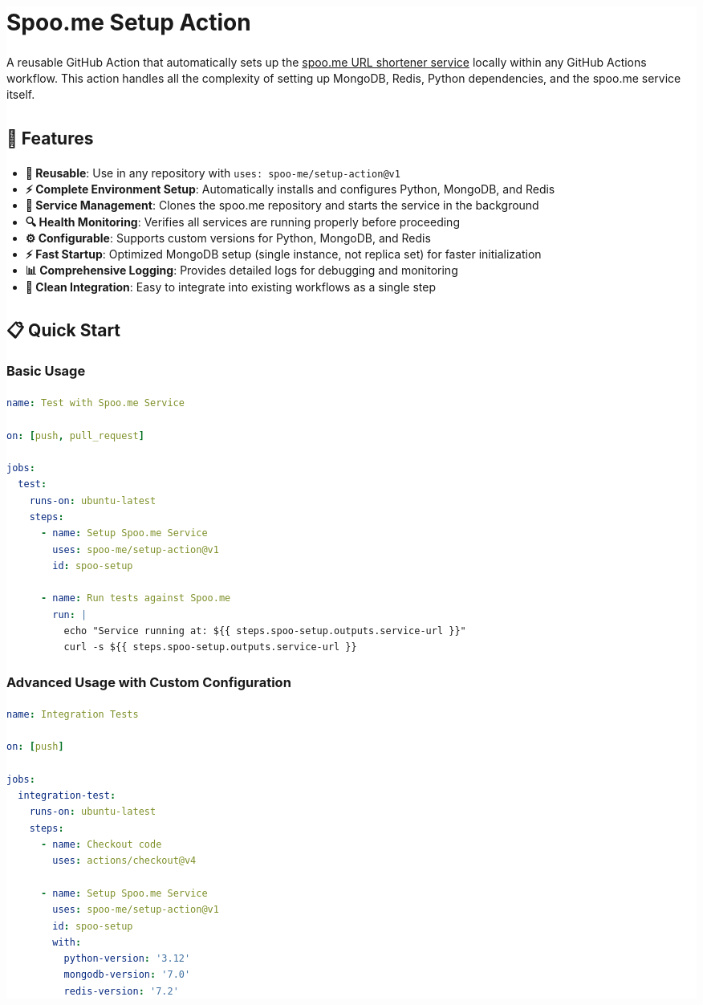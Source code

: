 # Spoo.me Setup Action

A reusable GitHub Action that automatically sets up the [spoo.me URL shortener service](https://github.com/spoo-me/url-shortener) locally within any GitHub Actions workflow. This action handles all the complexity of setting up MongoDB, Redis, Python dependencies, and the spoo.me service itself.

## 🚀 Features

- **🔄 Reusable**: Use in any repository with `uses: spoo-me/setup-action@v1`
- **⚡ Complete Environment Setup**: Automatically installs and configures Python, MongoDB, and Redis
- **🔧 Service Management**: Clones the spoo.me repository and starts the service in the background
- **🔍 Health Monitoring**: Verifies all services are running properly before proceeding
- **⚙️ Configurable**: Supports custom versions for Python, MongoDB, and Redis
- **⚡ Fast Startup**: Optimized MongoDB setup (single instance, not replica set) for faster initialization
- **📊 Comprehensive Logging**: Provides detailed logs for debugging and monitoring
- **🎯 Clean Integration**: Easy to integrate into existing workflows as a single step

## 📋 Quick Start

### Basic Usage

```yaml
name: Test with Spoo.me Service

on: [push, pull_request]

jobs:
  test:
    runs-on: ubuntu-latest
    steps:
      - name: Setup Spoo.me Service
        uses: spoo-me/setup-action@v1
        id: spoo-setup
        
      - name: Run tests against Spoo.me
        run: |
          echo "Service running at: ${{ steps.spoo-setup.outputs.service-url }}"
          curl -s ${{ steps.spoo-setup.outputs.service-url }}
```

### Advanced Usage with Custom Configuration

```yaml
name: Integration Tests

on: [push]

jobs:
  integration-test:
    runs-on: ubuntu-latest
    steps:
      - name: Checkout code
        uses: actions/checkout@v4
        
      - name: Setup Spoo.me Service
        uses: spoo-me/setup-action@v1
        id: spoo-setup
        with:
          python-version: '3.12'
          mongodb-version: '7.0'
          redis-version: '7.2'
```